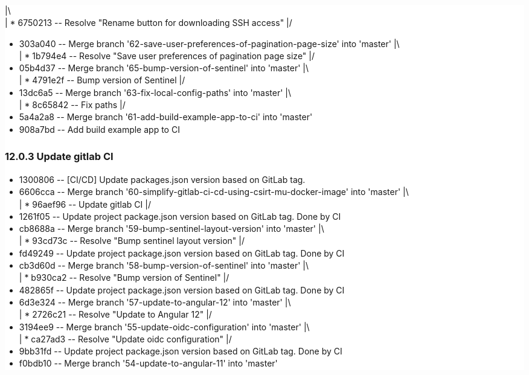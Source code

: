 |\  
| * 6750213 -- Resolve "Rename button for downloading SSH access"
|/  
*   303a040 -- Merge branch '62-save-user-preferences-of-pagination-page-size' into 'master'
|\  
| * 1b794e4 -- Resolve "Save user preferences of pagination page size"
|/  
*   05b4d37 -- Merge branch '65-bump-version-of-sentinel' into 'master'
|\  
| * 4791e2f -- Bump version of Sentinel
|/  
*   13dc6a5 -- Merge branch '63-fix-local-config-paths' into 'master'
|\  
| * 8c65842 -- Fix paths
|/  
* 5a4a2a8 -- Merge branch '61-add-build-example-app-to-ci' into 'master'
* 908a7bd -- Add build example app to CI
### 12.0.3 Update gitlab CI
* 1300806 -- [CI/CD] Update packages.json version based on GitLab tag.
*   6606cca -- Merge branch '60-simplify-gitlab-ci-cd-using-csirt-mu-docker-image' into 'master'
|\  
| * 96aef96 -- Update gitlab CI
|/  
* 1261f05 -- Update project package.json version based on GitLab tag. Done by CI
*   cb8688a -- Merge branch '59-bump-sentinel-layout-version' into 'master'
|\  
| * 93cd73c -- Resolve "Bump sentinel layout version"
|/  
* fd49249 -- Update project package.json version based on GitLab tag. Done by CI
*   cb3d60d -- Merge branch '58-bump-version-of-sentinel' into 'master'
|\  
| * b930ca2 -- Resolve "Bump version of Sentinel"
|/  
* 482865f -- Update project package.json version based on GitLab tag. Done by CI
*   6d3e324 -- Merge branch '57-update-to-angular-12' into 'master'
|\  
| * 2726c21 -- Resolve "Update to Angular 12"
|/  
*   3194ee9 -- Merge branch '55-update-oidc-configuration' into 'master'
|\  
| * ca27ad3 -- Resolve "Update oidc configuration"
|/  
* 9bb31fd -- Update project package.json version based on GitLab tag. Done by CI
*   f0bdb10 -- Merge branch '54-update-to-angular-11' into 'master'